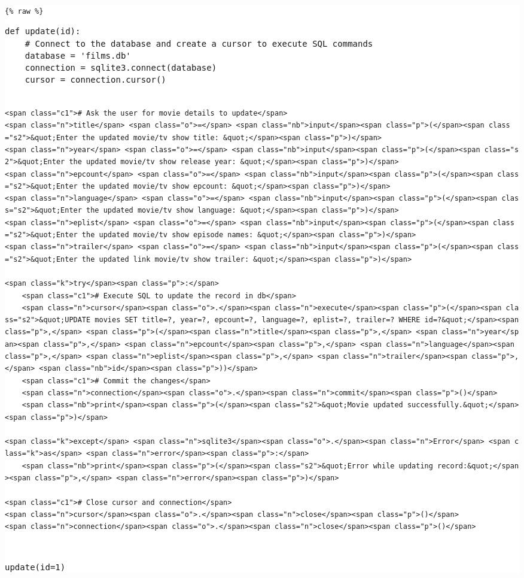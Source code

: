     {% raw %}
    
<div class="cell border-box-sizing code_cell rendered">
<div class="input">

<div class="inner_cell">
    <div class="input_area">
<div class=" highlight hl-ipython3"><pre><span></span><span class="k">def</span> <span class="nf">update</span><span class="p">(</span><span class="nb">id</span><span class="p">):</span>
    <span class="c1"># Connect to the database and create a cursor to execute SQL commands</span>
    <span class="n">database</span> <span class="o">=</span> <span class="s1">&#39;films.db&#39;</span>
    <span class="n">connection</span> <span class="o">=</span> <span class="n">sqlite3</span><span class="o">.</span><span class="n">connect</span><span class="p">(</span><span class="n">database</span><span class="p">)</span>
    <span class="n">cursor</span> <span class="o">=</span> <span class="n">connection</span><span class="o">.</span><span class="n">cursor</span><span class="p">()</span>

    <span class="c1"># Ask the user for movie details to update</span>
    <span class="n">title</span> <span class="o">=</span> <span class="nb">input</span><span class="p">(</span><span class="s2">&quot;Enter the updated movie/tv show title: &quot;</span><span class="p">)</span>
    <span class="n">year</span> <span class="o">=</span> <span class="nb">input</span><span class="p">(</span><span class="s2">&quot;Enter the updated movie/tv show release year: &quot;</span><span class="p">)</span>
    <span class="n">epcount</span> <span class="o">=</span> <span class="nb">input</span><span class="p">(</span><span class="s2">&quot;Enter the updated movie/tv show epcount: &quot;</span><span class="p">)</span>
    <span class="n">language</span> <span class="o">=</span> <span class="nb">input</span><span class="p">(</span><span class="s2">&quot;Enter the updated movie/tv show language: &quot;</span><span class="p">)</span>
    <span class="n">eplist</span> <span class="o">=</span> <span class="nb">input</span><span class="p">(</span><span class="s2">&quot;Enter the updated movie/tv show episode names: &quot;</span><span class="p">)</span>
    <span class="n">trailer</span> <span class="o">=</span> <span class="nb">input</span><span class="p">(</span><span class="s2">&quot;Enter the updated link movie/tv show trailer: &quot;</span><span class="p">)</span>

    <span class="k">try</span><span class="p">:</span>
        <span class="c1"># Execute SQL to update the record in db</span>
        <span class="n">cursor</span><span class="o">.</span><span class="n">execute</span><span class="p">(</span><span class="s2">&quot;UPDATE movies SET title=?, year=?, epcount=?, language=?, eplist=?, trailer=? WHERE id=?&quot;</span><span class="p">,</span> <span class="p">(</span><span class="n">title</span><span class="p">,</span> <span class="n">year</span><span class="p">,</span> <span class="n">epcount</span><span class="p">,</span> <span class="n">language</span><span class="p">,</span> <span class="n">eplist</span><span class="p">,</span> <span class="n">trailer</span><span class="p">,</span> <span class="nb">id</span><span class="p">))</span>
        <span class="c1"># Commit the changes</span>
        <span class="n">connection</span><span class="o">.</span><span class="n">commit</span><span class="p">()</span>
        <span class="nb">print</span><span class="p">(</span><span class="s2">&quot;Movie updated successfully.&quot;</span><span class="p">)</span>

    <span class="k">except</span> <span class="n">sqlite3</span><span class="o">.</span><span class="n">Error</span> <span class="k">as</span> <span class="n">error</span><span class="p">:</span>
        <span class="nb">print</span><span class="p">(</span><span class="s2">&quot;Error while updating record:&quot;</span><span class="p">,</span> <span class="n">error</span><span class="p">)</span>

    <span class="c1"># Close cursor and connection</span>
    <span class="n">cursor</span><span class="o">.</span><span class="n">close</span><span class="p">()</span>
    <span class="n">connection</span><span class="o">.</span><span class="n">close</span><span class="p">()</span>

<span class="n">update</span><span class="p">(</span><span class="nb">id</span><span class="o">=</span><span class="mi">1</span><span class="p">)</span>
</pre></div>
